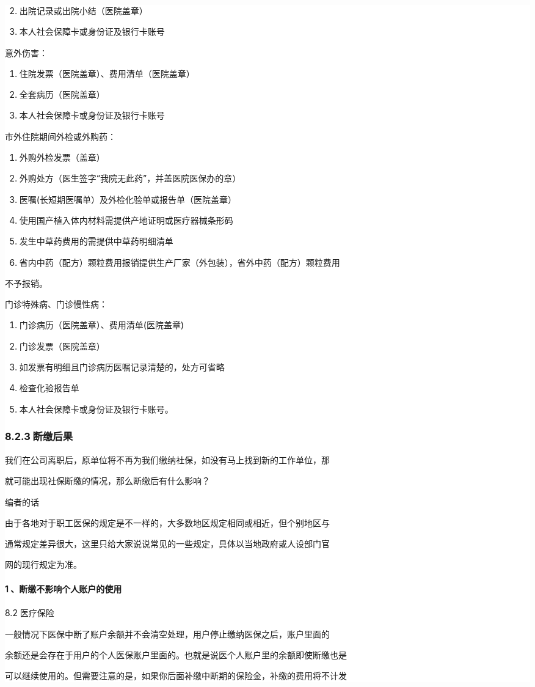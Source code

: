 2. 出院记录或出院小结（医院盖章）

3. 本人社会保障卡或身份证及银行卡账号

意外伤害：

1. 住院发票（医院盖章）、费用清单（医院盖章）

2. 全套病历（医院盖章）

3. 本人社会保障卡或身份证及银行卡账号

市外住院期间外检或外购药：

1. 外购外检发票（盖章）

2. 外购处方（医生签字“我院无此药”，并盖医院医保办的章）

3. 医嘱(长短期医嘱单）及外检化验单或报告单（医院盖章）

4. 使用国产植入体内材料需提供产地证明或医疗器械条形码

5. 发生中草药费用的需提供中草药明细清单

6. 省内中药（配方）颗粒费用报销提供生产厂家（外包装），省外中药（配方）颗粒费用

不予报销。

门诊特殊病、门诊慢性病：

1. 门诊病历（医院盖章）、费用清单(医院盖章)

2. 门诊发票（医院盖章）

3. 如发票有明细且门诊病历医嘱记录清楚的，处方可省略

4. 检查化验报告单

5. 本人社会保障卡或身份证及银行卡账号。

### 8.2.3 断缴后果

我们在公司离职后，原单位将不再为我们缴纳社保，如没有马上找到新的工作单位，那

就可能出现社保断缴的情况，那么断缴后有什么影响？

编者的话

由于各地对于职工医保的规定是不一样的，大多数地区规定相同或相近，但个别地区与

通常规定差异很大，这里只给大家说说常见的一些规定，具体以当地政府或人设部门官

网的现行规定为准。

#### 1 、断缴不影响个人账户的使用


8.2 医疗保险

一般情况下医保中断了账户余额并不会清空处理，用户停止缴纳医保之后，账户里面的

余额还是会存在于用户的个人医保账户里面的。也就是说医个人账户里的余额即使断缴也是

可以继续使用的。但需要注意的是，如果你后面补缴中断期的保险金，补缴的费用将不计发
